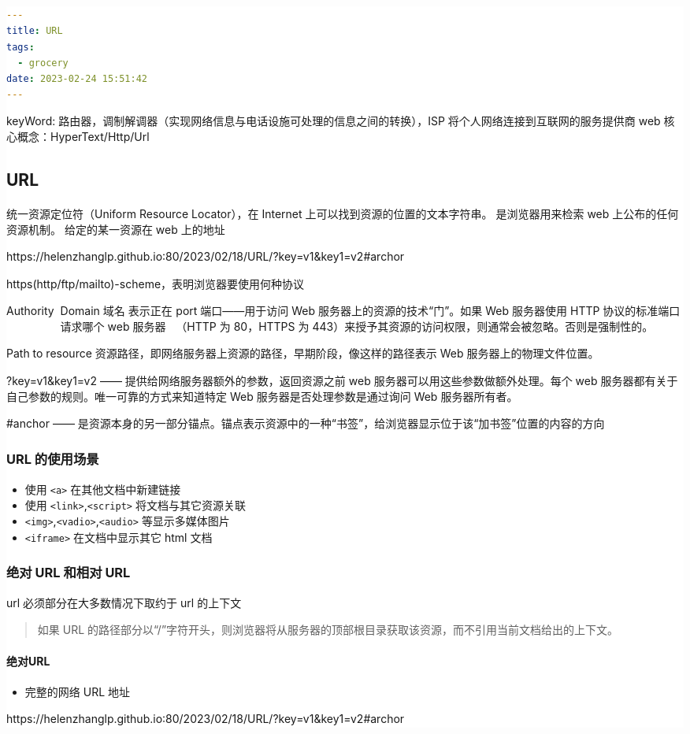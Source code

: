 ```yaml
---
title: URL
tags:
  - grocery
date: 2023-02-24 15:51:42
---
```


keyWord: 路由器，调制解调器（实现网络信息与电话设施可处理的信息之间的转换），ISP 将个人网络连接到互联网的服务提供商
web 核心概念：HyperText/Http/Url

## URL
统一资源定位符（Uniform Resource Locator），在 Internet 上可以找到资源的位置的文本字符串。
是浏览器用来检索 web 上公布的任何资源机制。
给定的某一资源在 web 上的地址
<div style="display: flex">
	<span class="custom-box custom-box-339">https://</span>
	<span class="custom-box custom-box-933">helenzhanglp.github.io</span>
	<span class="custom-box custom-box-939">:80</span>
	<span class="custom-box custom-box-993">/2023/02/18/URL/</span>
	<span class="custom-box custom-box-399">?key=v1&key1=v2</span>
	<span class="custom-box custom-box-963">#archor</span>
</div>
<p><span class="custom-flag-339">https(http/ftp/mailto)-scheme，表明浏览器要使用何种协议</span></p>
<div style="display: flex"><span>Authority&nbsp;&nbsp;</span> <span class="custom-flag-933">Domain 域名 表示正在请求哪个 web 服务器</span>&nbsp;<span class="custom-flag-939">port 端口——用于访问 Web 服务器上的资源的技术“门”。如果 Web 服务器使用 HTTP 协议的标准端口（HTTP 为 80，HTTPS 为 443）来授予其资源的访问权限，则通常会被忽略。否则是强制性的。</div>
<p class="custom-flag-993">Path to resource 资源路径，即网络服务器上资源的路径，早期阶段，像这样的路径表示 Web 服务器上的物理文件位置。</p>
<p class="custom-flag-399">?key=v1&key1=v2 —— 提供给网络服务器额外的参数，返回资源之前 web 服务器可以用这些参数做额外处理。每个 web 服务器都有关于自己参数的规则。唯一可靠的方式来知道特定 Web 服务器是否处理参数是通过询问 Web 服务器所有者。</p>
<p class="custom-flag-963">#anchor —— 是资源本身的另一部分锚点。锚点表示资源中的一种“书签”，给浏览器显示位于该“加书签”位置的内容的方向</p>

### URL 的使用场景
* 使用 `<a>` 在其他文档中新建链接
* 使用 `<link>`,`<script>` 将文档与其它资源关联
* `<img>`,`<vadio>`,`<audio>` 等显示多媒体图片
* `<iframe>` 在文档中显示其它 html 文档

### 绝对 URL 和相对 URL
url 必须部分在大多数情况下取约于 url 的上下文
> 如果 URL 的路径部分以“/”字符开头，则浏览器将从服务器的顶部根目录获取该资源，而不引用当前文档给出的上下文。

#### 绝对URL
* 完整的网络 URL 地址
<div style="display: flex">
	<span class="custom-box custom-box-339">https://</span>
	<span class="custom-box custom-box-933">helenzhanglp.github.io</span>
	<span class="custom-box custom-box-939">:80</span>
	<span class="custom-box custom-box-993">/2023/02/18/URL/</span>
	<span class="custom-box custom-box-399">?key=v1&key1=v2</span>
	<span class="custom-box custom-box-963">#archor</span>
</div>
